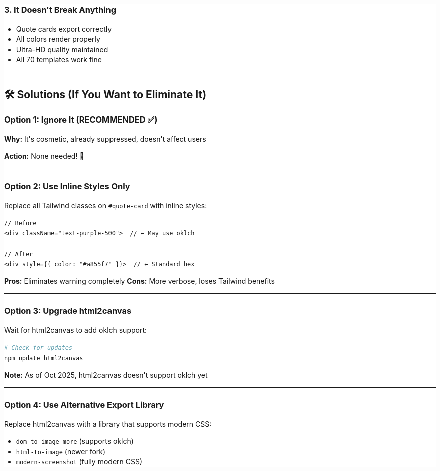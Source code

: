 ### 3. **It Doesn't Break Anything**

- Quote cards export correctly
- All colors render properly
- Ultra-HD quality maintained
- All 70 templates work fine

---

## 🛠️ Solutions (If You Want to Eliminate It)

### Option 1: Ignore It (RECOMMENDED ✅)

**Why:** It's cosmetic, already suppressed, doesn't affect users

**Action:** None needed! 🎉

---

### Option 2: Use Inline Styles Only

Replace all Tailwind classes on `#quote-card` with inline styles:

```tsx
// Before
<div className="text-purple-500">  // ← May use oklch

// After
<div style={{ color: "#a855f7" }}>  // ← Standard hex
```

**Pros:** Eliminates warning completely
**Cons:** More verbose, loses Tailwind benefits

---

### Option 3: Upgrade html2canvas

Wait for html2canvas to add oklch support:

```bash
# Check for updates
npm update html2canvas
```

**Note:** As of Oct 2025, html2canvas doesn't support oklch yet

---

### Option 4: Use Alternative Export Library

Replace html2canvas with a library that supports modern CSS:

- `dom-to-image-more` (supports oklch)
- `html-to-image` (newer fork)
- `modern-screenshot` (fully modern CSS)

